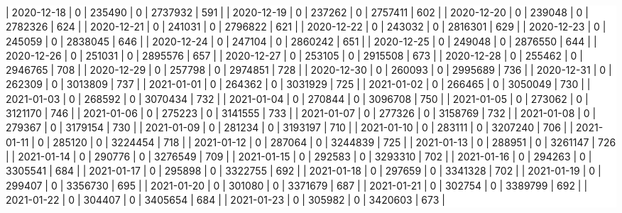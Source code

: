 | 2020-12-18 | 0 | 235490 | 0 | 2737932 | 591 |
| 2020-12-19 | 0 | 237262 | 0 | 2757411 | 602 |
| 2020-12-20 | 0 | 239048 | 0 | 2782326 | 624 |
| 2020-12-21 | 0 | 241031 | 0 | 2796822 | 621 |
| 2020-12-22 | 0 | 243032 | 0 | 2816301 | 629 |
| 2020-12-23 | 0 | 245059 | 0 | 2838045 | 646 |
| 2020-12-24 | 0 | 247104 | 0 | 2860242 | 651 |
| 2020-12-25 | 0 | 249048 | 0 | 2876550 | 644 |
| 2020-12-26 | 0 | 251031 | 0 | 2895576 | 657 |
| 2020-12-27 | 0 | 253105 | 0 | 2915508 | 673 |
| 2020-12-28 | 0 | 255462 | 0 | 2946765 | 708 |
| 2020-12-29 | 0 | 257798 | 0 | 2974851 | 728 |
| 2020-12-30 | 0 | 260093 | 0 | 2995689 | 736 |
| 2020-12-31 | 0 | 262309 | 0 | 3013809 | 737 |
| 2021-01-01 | 0 | 264362 | 0 | 3031929 | 725 |
| 2021-01-02 | 0 | 266465 | 0 | 3050049 | 730 |
| 2021-01-03 | 0 | 268592 | 0 | 3070434 | 732 |
| 2021-01-04 | 0 | 270844 | 0 | 3096708 | 750 |
| 2021-01-05 | 0 | 273062 | 0 | 3121170 | 746 |
| 2021-01-06 | 0 | 275223 | 0 | 3141555 | 733 |
| 2021-01-07 | 0 | 277326 | 0 | 3158769 | 732 |
| 2021-01-08 | 0 | 279367 | 0 | 3179154 | 730 |
| 2021-01-09 | 0 | 281234 | 0 | 3193197 | 710 |
| 2021-01-10 | 0 | 283111 | 0 | 3207240 | 706 |
| 2021-01-11 | 0 | 285120 | 0 | 3224454 | 718 |
| 2021-01-12 | 0 | 287064 | 0 | 3244839 | 725 |
| 2021-01-13 | 0 | 288951 | 0 | 3261147 | 726 |
| 2021-01-14 | 0 | 290776 | 0 | 3276549 | 709 |
| 2021-01-15 | 0 | 292583 | 0 | 3293310 | 702 |
| 2021-01-16 | 0 | 294263 | 0 | 3305541 | 684 |
| 2021-01-17 | 0 | 295898 | 0 | 3322755 | 692 |
| 2021-01-18 | 0 | 297659 | 0 | 3341328 | 702 |
| 2021-01-19 | 0 | 299407 | 0 | 3356730 | 695 |
| 2021-01-20 | 0 | 301080 | 0 | 3371679 | 687 |
| 2021-01-21 | 0 | 302754 | 0 | 3389799 | 692 |
| 2021-01-22 | 0 | 304407 | 0 | 3405654 | 684 |
| 2021-01-23 | 0 | 305982 | 0 | 3420603 | 673 |